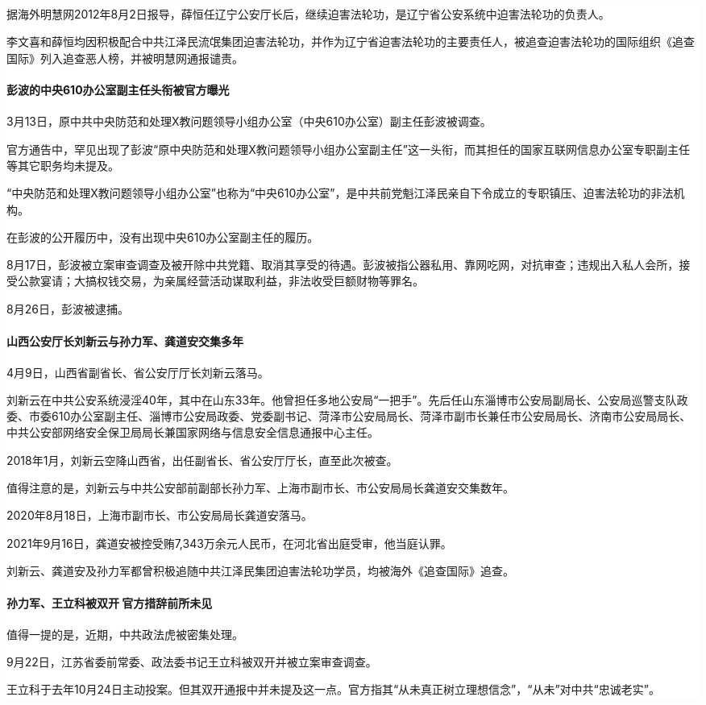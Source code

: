  据海外明慧网2012年8月2日报导，薛恒任辽宁公安厅长后，继续迫害法轮功，是辽宁省公安系统中迫害法轮功的负责人。
</p>
<p>
 李文喜和薛恒均因积极配合中共江泽民流氓集团迫害法轮功，并作为辽宁省迫害法轮功的主要责任人，被追查迫害法轮功的国际组织《追查国际》列入追查恶人榜，并被明慧网通报谴责。
</p>
<h4>
 彭波的中央610办公室副主任头衔被官方曝光
</h4>
<p>
 3月13日，原中共中央防范和处理X教问题领导小组办公室（中央610办公室）副主任彭波被调查。
</p>
<p>
 官方通告中，罕见出现了彭波“原中央防范和处理X教问题领导小组办公室副主任”这一头衔，而其担任的国家互联网信息办公室专职副主任等其它职务均未提及。
</p>
<p>
 “中央防范和处理X教问题领导小组办公室”也称为“中央610办公室”，是中共前党魁江泽民亲自下令成立的专职镇压、迫害法轮功的非法机构。
</p>
<p>
 在彭波的公开履历中，没有出现中央610办公室副主任的履历。
</p>
<p>
 8月17日，彭波被立案审查调查及被开除中共党籍、取消其享受的待遇。彭波被指公器私用、靠网吃网，对抗审查；违规出入私人会所，接受公款宴请；大搞权钱交易，为亲属经营活动谋取利益，非法收受巨额财物等罪名。
</p>
<p>
 8月26日，彭波被逮捕。
</p>
<h4>
 山西公安厅长刘新云与孙力军、龚道安交集多年
</h4>
<p>
 4月9日，山西省副省长、省公安厅厅长刘新云落马。
</p>
<p>
 刘新云在中共公安系统浸淫40年，其中在山东33年。他曾担任多地公安局“一把手”。先后任山东淄博市公安局副局长、公安局巡警支队政委、市委610办公室副主任、淄博市公安局政委、党委副书记、菏泽市公安局局长、菏泽市副市长兼任市公安局局长、济南市公安局局长、中共公安部网络安全保卫局局长兼国家网络与信息安全信息通报中心主任。
</p>
<p>
 2018年1月，刘新云空降山西省，出任副省长、省公安厅厅长，直至此次被查。
</p>
<p>
 值得注意的是，刘新云与中共公安部前副部长孙力军、上海市副市长、市公安局局长龚道安交集数年。
</p>
<p>
 2020年8月18日，上海市副市长、市公安局局长龚道安落马。
</p>
<p>
 2021年9月16日，龚道安被控受贿7,343万余元人民币，在河北省出庭受审，他当庭认罪。
</p>
<p>
 刘新云、龚道安及孙力军都曾积极追随中共江泽民集团迫害法轮功学员，均被海外《追查国际》追查。
</p>
<h4>
 孙力军、王立科被双开 官方措辞前所未见
</h4>
<p>
 值得一提的是，近期，中共政法虎被密集处理。
</p>
<p>
 9月22日，江苏省委前常委、政法委书记王立科被双开并被立案审查调查。
</p>
<p>
 王立科于去年10月24日主动投案。但其双开通报中并未提及这一点。官方指其“从未真正树立理想信念”，“从未”对中共“忠诚老实”。
</p>
<p>